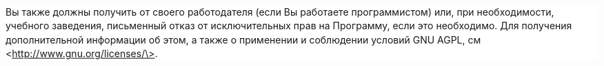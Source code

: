 Вы также должны получить от своего работодателя (если Вы работаете
программистом) или, при необходимости, учебного заведения, письменный
отказ от исключительных прав на Программу, если это необходимо. Для
получения дополнительной информации об этом, а также о применении и
соблюдении условий GNU AGPL, см \<http://www.gnu.org/licenses/\>.
